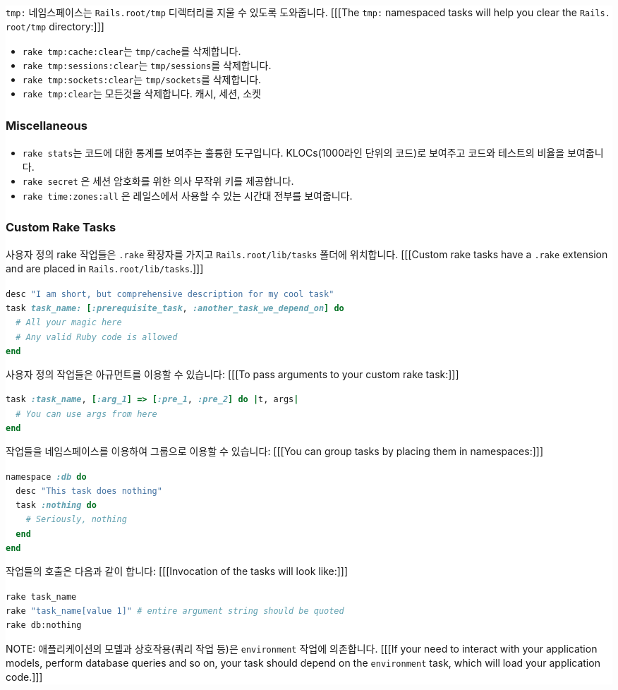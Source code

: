 `tmp:` 네임스페이스는 `Rails.root/tmp` 디렉터리를 지울 수 있도록 도와줍니다. [[[The `tmp:` namespaced tasks will help you clear the `Rails.root/tmp` directory:]]]

* `rake tmp:cache:clear`는 `tmp/cache`를 삭제합니다.
* `rake tmp:sessions:clear`는 `tmp/sessions`를 삭제합니다.
* `rake tmp:sockets:clear`는 `tmp/sockets`를 삭제합니다.
* `rake tmp:clear`는 모든것을 삭제합니다. 캐시, 세션, 소켓


### Miscellaneous

* `rake stats`는 코드에 대한 통계를 보여주는 훌륭한 도구입니다. KLOCs(1000라인 단위의 코드)로 보여주고 코드와 테스트의 비율을 보여줍니다.
* `rake secret` 은 세션 암호화를 위한 의사 무작위 키를 제공합니다.
* `rake time:zones:all` 은 레일스에서 사용할 수 있는 시간대 전부를 보여줍니다.


### Custom Rake Tasks

사용자 정의 rake 작업들은 `.rake` 확장자를 가지고 `Rails.root/lib/tasks` 폴더에 위치합니다. [[[Custom rake tasks have a `.rake` extension and are placed in `Rails.root/lib/tasks`.]]]

```ruby
desc "I am short, but comprehensive description for my cool task"
task task_name: [:prerequisite_task, :another_task_we_depend_on] do
  # All your magic here
  # Any valid Ruby code is allowed
end
```

사용자 정의 작업들은 아규먼트를 이용할 수 있습니다: [[[To pass arguments to your custom rake task:]]]

```ruby
task :task_name, [:arg_1] => [:pre_1, :pre_2] do |t, args|
  # You can use args from here
end
```

작업들을 네임스페이스를 이용하여 그룹으로 이용할 수 있습니다: [[[You can group tasks by placing them in namespaces:]]]

```ruby
namespace :db do
  desc "This task does nothing"
  task :nothing do
    # Seriously, nothing
  end
end
```

작업들의 호출은 다음과 같이 합니다: [[[Invocation of the tasks will look like:]]]

```bash
rake task_name
rake "task_name[value 1]" # entire argument string should be quoted
rake db:nothing
```

NOTE: 애플리케이션의 모델과 상호작용(쿼리 작업 등)은 `environment` 작업에 의존합니다. [[[If your need to interact with your application models, perform database queries and so on, your task should depend on the `environment` task, which will load your application code.]]]
